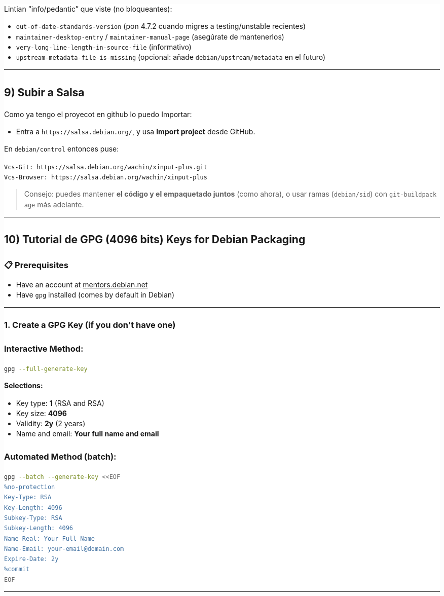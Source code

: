 Lintian “info/pedantic” que viste (no bloqueantes):

* `out-of-date-standards-version` (pon 4.7.2 cuando migres a testing/unstable recientes)
* `maintainer-desktop-entry` / `maintainer-manual-page` (asegúrate de mantenerlos)
* `very-long-line-length-in-source-file` (informativo)
* `upstream-metadata-file-is-missing` (opcional: añade `debian/upstream/metadata` en el futuro)

---

## 9) Subir a Salsa

Como ya tengo el proyecot en github lo puedo Importar:

* Entra a `https://salsa.debian.org/`,  y usa **Import project** desde GitHub.

En `debian/control` entonces puse:

```
Vcs-Git: https://salsa.debian.org/wachin/xinput-plus.git
Vcs-Browser: https://salsa.debian.org/wachin/xinput-plus
```

> Consejo: puedes mantener **el código y el empaquetado juntos** (como ahora), o usar ramas (`debian/sid`) con `git-buildpackage` más adelante.

---

## 10) Tutorial de GPG (4096 bits) Keys for Debian Packaging

### 📋 Prerequisites
- Have an account at [mentors.debian.net](https://mentors.debian.net)
- Have `gpg` installed (comes by default in Debian)

---

### 1. **Create a GPG Key (if you don't have one)**

### Interactive Method:

```bash
gpg --full-generate-key
````

**Selections:**

* Key type: **1** (RSA and RSA)
* Key size: **4096**
* Validity: **2y** (2 years)
* Name and email: **Your full name and email**

### Automated Method (batch):

```bash
gpg --batch --generate-key <<EOF
%no-protection
Key-Type: RSA
Key-Length: 4096
Subkey-Type: RSA
Subkey-Length: 4096
Name-Real: Your Full Name
Name-Email: your-email@domain.com
Expire-Date: 2y
%commit
EOF
```

---